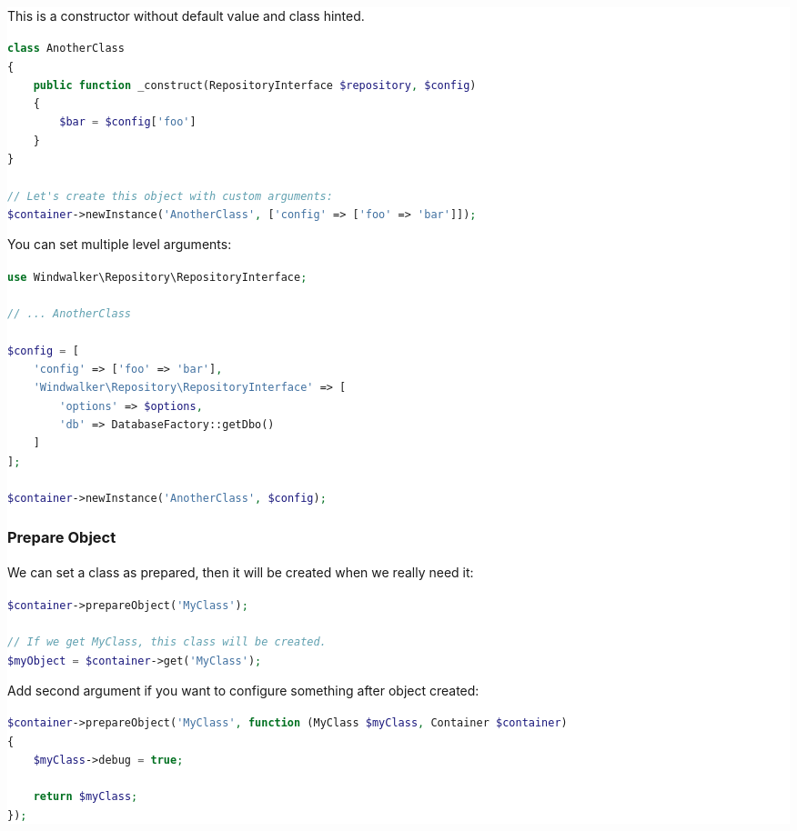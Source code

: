 This is a constructor without default value and class hinted.

```php
class AnotherClass
{
    public function _construct(RepositoryInterface $repository, $config)
    {
        $bar = $config['foo']
    }
}

// Let's create this object with custom arguments:
$container->newInstance('AnotherClass', ['config' => ['foo' => 'bar']]);
```

You can set multiple level arguments:

```php
use Windwalker\Repository\RepositoryInterface;

// ... AnotherClass

$config = [
    'config' => ['foo' => 'bar'],
    'Windwalker\Repository\RepositoryInterface' => [
        'options' => $options,
        'db' => DatabaseFactory::getDbo()
    ]
];

$container->newInstance('AnotherClass', $config);
```


### Prepare Object

We can set a class as prepared, then it will be created when we really need it:

```php
$container->prepareObject('MyClass');

// If we get MyClass, this class will be created.
$myObject = $container->get('MyClass');
```

Add second argument if you want to configure something after object created:

```php
$container->prepareObject('MyClass', function (MyClass $myClass, Container $container)
{
    $myClass->debug = true;

    return $myClass;
});
```
